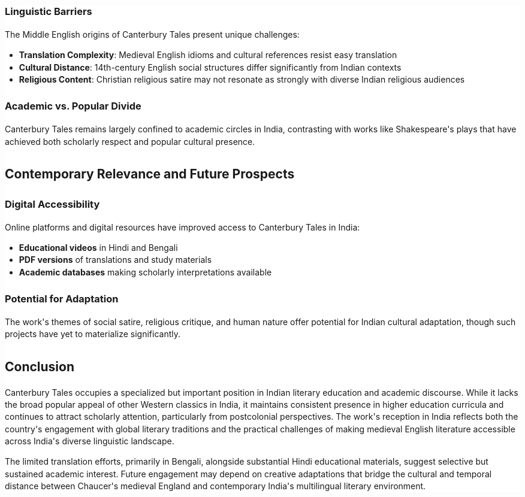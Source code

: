 ### Linguistic Barriers
The Middle English origins of Canterbury Tales present unique challenges:
- **Translation Complexity**: Medieval English idioms and cultural references resist easy translation
- **Cultural Distance**: 14th-century English social structures differ significantly from Indian contexts
- **Religious Content**: Christian religious satire may not resonate as strongly with diverse Indian religious audiences

### Academic vs. Popular Divide
Canterbury Tales remains largely confined to academic circles in India, contrasting with works like Shakespeare's plays that have achieved both scholarly respect and popular cultural presence.

## Contemporary Relevance and Future Prospects

### Digital Accessibility
Online platforms and digital resources have improved access to Canterbury Tales in India:
- **Educational videos** in Hindi and Bengali
- **PDF versions** of translations and study materials
- **Academic databases** making scholarly interpretations available

### Potential for Adaptation
The work's themes of social satire, religious critique, and human nature offer potential for Indian cultural adaptation, though such projects have yet to materialize significantly.

## Conclusion

Canterbury Tales occupies a specialized but important position in Indian literary education and academic discourse. While it lacks the broad popular appeal of other Western classics in India, it maintains consistent presence in higher education curricula and continues to attract scholarly attention, particularly from postcolonial perspectives. The work's reception in India reflects both the country's engagement with global literary traditions and the practical challenges of making medieval English literature accessible across India's diverse linguistic landscape.

The limited translation efforts, primarily in Bengali, alongside substantial Hindi educational materials, suggest selective but sustained academic interest. Future engagement may depend on creative adaptations that bridge the cultural and temporal distance between Chaucer's medieval England and contemporary India's multilingual literary environment.